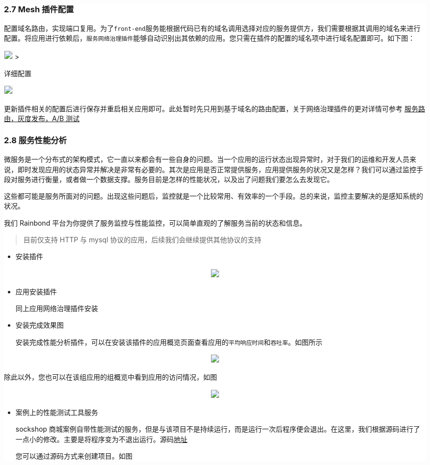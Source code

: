 ### 2.7 Mesh 插件配置

配置域名路由，实现端口复用。为了`front-end`服务能根据代码已有的域名调用选择对应的服务提供方，我们需要根据其调用的域名来进行配置。将应用进行依赖后，`服务网络治理插件`能够自动识别出其依赖的应用。您只需在插件的配置的域名项中进行域名配置即可。如下图：

<img src="https://static.goodrain.com/images/article/sockshop/plugin-config.png" style="border:1px solid #eee;max-width:100%" >
>

详细配置

<img src="https://static.goodrain.com/images/article/sockshop/plugin-config-detail.gif" style="border:1px solid #eee;max-width:100%" >

更新插件相关的配置后进行保存并重启相关应用即可。此处暂时先只用到基于域名的路由配置，关于网络治理插件的更对详情可参考 [服务路由，灰度发布，A/B 测试
](abtest-backup-app.html)

### 2.8 服务性能分析

微服务是一个分布式的架构模式，它一直以来都会有一些自身的问题。当一个应用的运行状态出现异常时，对于我们的运维和开发人员来说，即时发现应用的状态异常并解决是非常有必要的。其次是应用是否正常提供服务，应用提供服务的状况又是怎样？我们可以通过监控手段对服务进行衡量，或者做一个数据支撑。服务目前是怎样的性能状况，以及出了问题我们要怎么去发现它。

这些都可能是服务所面对的问题。出现这些问题后，监控就是一个比较常用、有效率的一个手段。总的来说，监控主要解决的是感知系统的状况。

我们 Rainbond 平台为你提供了服务监控与性能监控，可以简单直观的了解服务当前的状态和信息。

> 目前仅支持 HTTP 与 mysql 协议的应用，后续我们会继续提供其他协议的支持

- 安装插件

<center>
<img src="https://static.goodrain.com/images/article/sockshop/perform-plugin.png" style="border:1px solid #eee;width:80%" />
</center>

- 应用安装插件

  同上应用网络治理插件安装

- 安装完成效果图

  安装完成性能分析插件，可以在安装该插件的应用概览页面查看应用的`平均响应时间`和`吞吐率`。如图所示

<center>
<img src="https://static.goodrain.com/images/article/sockshop/service-perform-anly.png" style="border:1px solid #eee;width:80%" />
</center>

除此以外，您也可以在该组应用的组概览中看到应用的访问情况，如图

<center>
<img src="https://static.goodrain.com/images/article/sockshop/group-anly.png" style="border:1px solid #eee;width:85%" />
</center>

- 案例上的性能测试工具服务

  sockshop 商城案例自带性能测试的服务，但是与该项目不是持续运行，而是运行一次后程序便会退出。在这里，我们根据源码进行了一点小的修改。主要是将程序变为不退出运行。源码[地址](https://github.com/rilweic/load-test.git)

  您可以通过源码方式来创建项目。如图
